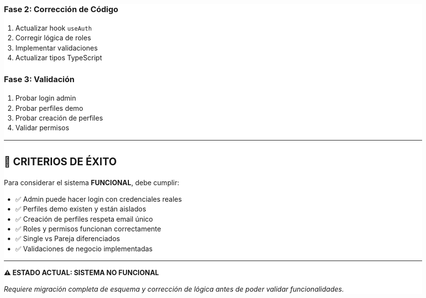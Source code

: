 ### **Fase 2: Corrección de Código**
1. Actualizar hook `useAuth`
2. Corregir lógica de roles
3. Implementar validaciones
4. Actualizar tipos TypeScript

### **Fase 3: Validación**
1. Probar login admin
2. Probar perfiles demo
3. Probar creación de perfiles
4. Validar permisos

---

## 🎯 CRITERIOS DE ÉXITO

Para considerar el sistema **FUNCIONAL**, debe cumplir:

- ✅ Admin puede hacer login con credenciales reales
- ✅ Perfiles demo existen y están aislados
- ✅ Creación de perfiles respeta email único
- ✅ Roles y permisos funcionan correctamente
- ✅ Single vs Pareja diferenciados
- ✅ Validaciones de negocio implementadas

---

**⚠️ ESTADO ACTUAL: SISTEMA NO FUNCIONAL**

*Requiere migración completa de esquema y corrección de lógica antes de poder validar funcionalidades.*
